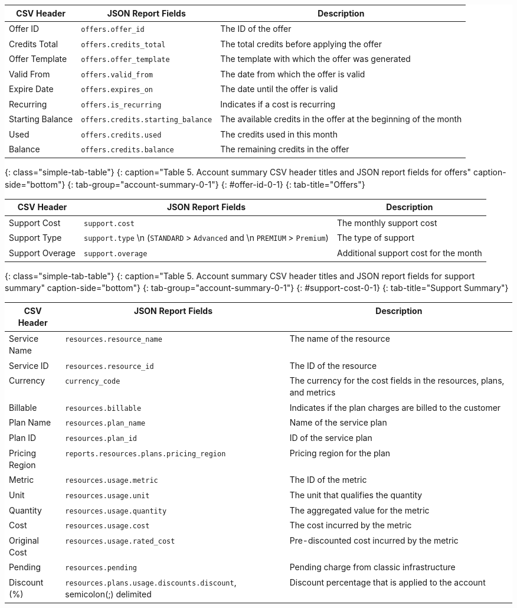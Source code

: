 | CSV Header       | JSON Report Fields                     | Description |
|---------------------|-----------------------------------|-------------|
| Offer ID            | `offers.offer_id`                 | The ID of the offer |
| Credits Total       | `offers.credits_total`            | The total credits before applying the offer |
| Offer Template      | `offers.offer_template`           | The template with which the offer was generated |
| Valid From          | `offers.valid_from`               | The date from which the offer is valid |
| Expire Date         | `offers.expires_on`               | The date until the offer is valid |
| Recurring           | `offers.is_recurring`             | Indicates if a cost is recurring |
| Starting Balance    | `offers.credits.starting_balance` | The available credits in the offer at the beginning of the month |
| Used                | `offers.credits.used`             | The credits used in this month |
| Balance             | `offers.credits.balance`          | The remaining credits in the offer |
{: class="simple-tab-table"}
{: caption="Table 5. Account summary CSV header titles and JSON report fields for offers" caption-side="bottom"}
{: tab-group="account-summary-0-1"}
{: #offer-id-0-1}
{: tab-title="Offers"}

| CSV Header       | JSON Report Fields | Description |
|---------------------|--------------------|-------------|
| Support Cost        | `support.cost`     | The monthly support cost |
| Support Type        | `support.type` \n (`STANDARD` > `Advanced` and \n `PREMIUM` > `Premium`) | The type of support  |
| Support Overage     | `support.overage`  | Additional support cost for the month |
{: class="simple-tab-table"}
{: caption="Table 5. Account summary CSV header titles and JSON report fields for support summary" caption-side="bottom"}
{: tab-group="account-summary-0-1"}
{: #support-cost-0-1}
{: tab-title="Support Summary"}

| CSV Header  | JSON Report Fields                 | Description |
|----------------|------------------------------------|-------------|
| Service Name   | `resources.resource_name`          | The name of the resource |
| Service ID     | `resources.resource_id`            | The ID of the resource |
| Currency       | `currency_code`                    | The currency for the cost fields in the resources, plans, and metrics |
| Billable       | `resources.billable`               | Indicates if the plan charges are billed to the customer |
| Plan Name      | `resources.plan_name`              | Name of the service plan |
| Plan ID        | `resources.plan_id`                | ID of the service plan |
| Pricing Region | `reports.resources.plans.pricing_region` | Pricing region for the plan |
| Metric         | `resources.usage.metric`           | The ID of the metric |
| Unit           | `resources.usage.unit`             | The unit that qualifies the quantity |
| Quantity       | `resources.usage.quantity`         | The aggregated value for the metric |
| Cost           | `resources.usage.cost`             | The cost incurred by the metric |
| Original Cost  | `resources.usage.rated_cost`       | Pre-discounted cost incurred by the metric |
| Pending        | `resources.pending`            | Pending charge from classic infrastructure |
| Discount (%)   | `resources.plans.usage.discounts.discount`, semicolon(;) delimited | Discount percentage that is applied to the account |